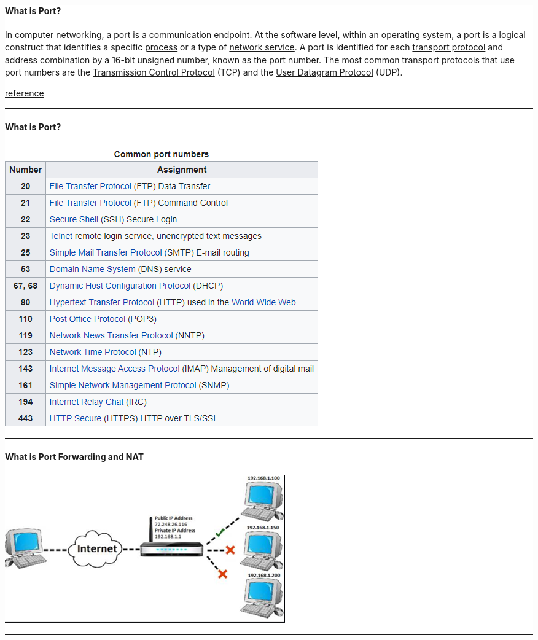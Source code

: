 
#### What is Port?

In [computer networking](https://en.wikipedia.org/wiki/Computer_networking), a port is a communication endpoint. At the software level, within an [operating system](https://en.wikipedia.org/wiki/Operating_system), a port is a logical construct that identifies a specific [process](https://en.wikipedia.org/wiki/Process_(computing)) or a type of [network service](https://en.wikipedia.org/wiki/Network_service). A port is identified for each [transport protocol](https://en.wikipedia.org/wiki/Transport_protocol) and address combination by a 16-bit [unsigned number](https://en.wikipedia.org/wiki/Unsigned_number), known as the port number.
The most common transport protocols that use port numbers are the [Transmission
Control Protocol](https://en.wikipedia.org/wiki/Transmission_Control_Protocol) (TCP) and the [User Datagram Protocol](https://en.wikipedia.org/wiki/User_Datagram_Protocol) (UDP).

[reference](https://en.wikipedia.org/wiki/Port_(computer_networking))

---

#### What is Port?

![alt:"alt" height:450px center](assets/2022-01-09-22-48-01-image.png)

---

#### What is Port Forwarding and NAT

![alt:"alt" height:450px center](assets/2022-01-09-22-49-08-image.png)

---